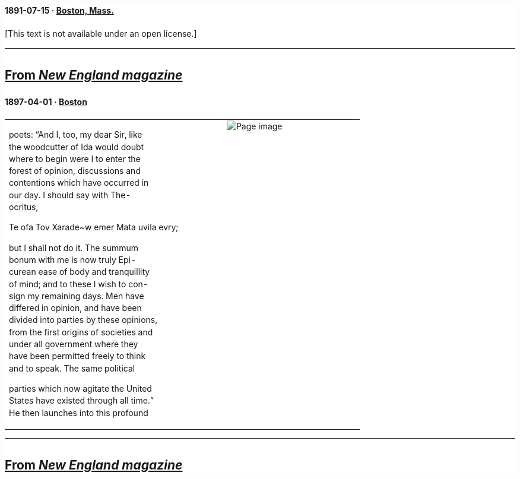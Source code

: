#### 1891-07-15 &middot; [Boston, Mass.](http://dbpedia.org/resource/Boston)

[This text is not available under an open license.]

---

## [From _New England magazine_](https://archive.org/details/sim_the-new-england-magazine_1897-04_16_2/page/n56/mode/1up?view=theater)

#### 1897-04-01 &middot; [Boston](http://dbpedia.org/resource/Boston)

<table style="width: 100%;"><tr><td style="width: 50%">

  
poets: “And I, too, my dear Sir, like  
the woodcutter of Ida would doubt  
where to begin were I to enter the  
forest of opinion, discussions and  
contentions which have occurred in  
our day. I should say with The-  
ocritus,  
  
Te ofa Tov Xarade~w emer Mata uvila evry;  
  
but I shall not do it. The summum  
bonum with me is now truly Epi-  
curean ease of body and tranquillity  
of mind; and to these I wish to con-  
sign my remaining days. Men have  
differed in opinion, and have been  
divided into parties by these opinions,  
from the first origins of societies and  
under all government where they  
have been permitted freely to think  
and to speak. The same political  
  
parties which now agitate the United  
States have existed through all time.”  
He then launches into this profound
</td><td style="width: 50%; max-height: 75%; margin: auto; display: block;">
<img alt="Page image" src="https://iiif.archive.org/image/iiif/2/sim_the-new-england-magazine_1897-04_16_2%2Fsim_the-new-england-magazine_1897-04_16_2_jp2.zip%2Fsim_the-new-england-magazine_1897-04_16_2_jp2%2Fsim_the-new-england-magazine_1897-04_16_2_0056.jp2/pct:11.90671031096563,23.026315789473685,32.56955810147299,31.40732265446224/,600/0/default.jpg"/>
</td>
</tr></table>

---

## [From _New England magazine_](https://archive.org/details/sim_the-new-england-magazine_1897-04_16_2/page/n56/mode/1up?view=theater)
